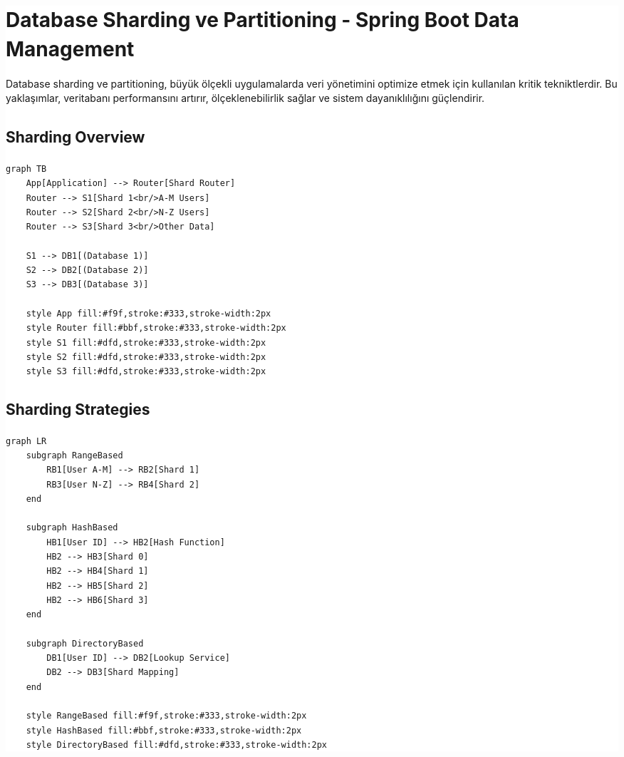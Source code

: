 # Database Sharding ve Partitioning - Spring Boot Data Management

Database sharding ve partitioning, büyük ölçekli uygulamalarda veri yönetimini optimize etmek için kullanılan kritik tekniktlerdir. Bu yaklaşımlar, veritabanı performansını artırır, ölçeklenebilirlik sağlar ve sistem dayanıklılığını güçlendirir.

## Sharding Overview

```mermaid
graph TB
    App[Application] --> Router[Shard Router]
    Router --> S1[Shard 1<br/>A-M Users]
    Router --> S2[Shard 2<br/>N-Z Users]
    Router --> S3[Shard 3<br/>Other Data]
    
    S1 --> DB1[(Database 1)]
    S2 --> DB2[(Database 2)]
    S3 --> DB3[(Database 3)]
    
    style App fill:#f9f,stroke:#333,stroke-width:2px
    style Router fill:#bbf,stroke:#333,stroke-width:2px
    style S1 fill:#dfd,stroke:#333,stroke-width:2px
    style S2 fill:#dfd,stroke:#333,stroke-width:2px
    style S3 fill:#dfd,stroke:#333,stroke-width:2px
```

## Sharding Strategies

```mermaid
graph LR
    subgraph RangeBased
        RB1[User A-M] --> RB2[Shard 1]
        RB3[User N-Z] --> RB4[Shard 2]
    end
    
    subgraph HashBased
        HB1[User ID] --> HB2[Hash Function]
        HB2 --> HB3[Shard 0]
        HB2 --> HB4[Shard 1]
        HB2 --> HB5[Shard 2]
        HB2 --> HB6[Shard 3]
    end
    
    subgraph DirectoryBased
        DB1[User ID] --> DB2[Lookup Service]
        DB2 --> DB3[Shard Mapping]
    end
    
    style RangeBased fill:#f9f,stroke:#333,stroke-width:2px
    style HashBased fill:#bbf,stroke:#333,stroke-width:2px
    style DirectoryBased fill:#dfd,stroke:#333,stroke-width:2px
```
